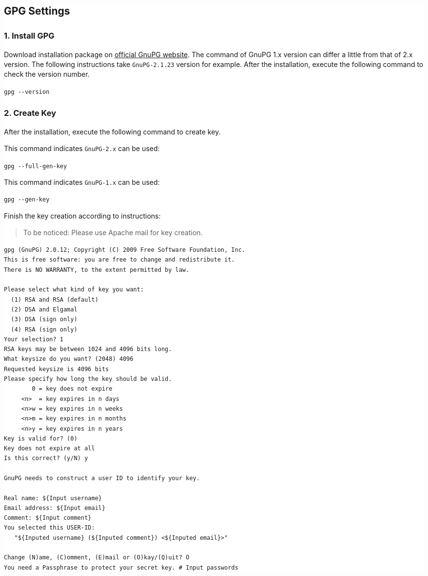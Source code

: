 ## GPG Settings

### 1. Install GPG

Download installation package on [official GnuPG website](https://www.gnupg.org/download/index.html). 
The command of GnuPG 1.x version can differ a little from that of 2.x version. 
The following instructions take `GnuPG-2.1.23` version for example.
After the installation, execute the following command to check the version number.

```shell
gpg --version
```

### 2. Create Key

After the installation, execute the following command to create key.

This command indicates `GnuPG-2.x` can be used:

```shell
gpg --full-gen-key
```

This command indicates `GnuPG-1.x` can be used:

```shell
gpg --gen-key
```

Finish the key creation according to instructions:

> To be noticed: Please use Apache mail for key creation.

```shell
gpg (GnuPG) 2.0.12; Copyright (C) 2009 Free Software Foundation, Inc.
This is free software: you are free to change and redistribute it.
There is NO WARRANTY, to the extent permitted by law.

Please select what kind of key you want:
  (1) RSA and RSA (default)
  (2) DSA and Elgamal
  (3) DSA (sign only)
  (4) RSA (sign only)
Your selection? 1
RSA keys may be between 1024 and 4096 bits long.
What keysize do you want? (2048) 4096
Requested keysize is 4096 bits
Please specify how long the key should be valid.
        0 = key does not expire
     <n>  = key expires in n days
     <n>w = key expires in n weeks
     <n>m = key expires in n months
     <n>y = key expires in n years
Key is valid for? (0) 
Key does not expire at all
Is this correct? (y/N) y

GnuPG needs to construct a user ID to identify your key.

Real name: ${Input username}
Email address: ${Input email}
Comment: ${Input comment}
You selected this USER-ID:
   "${Inputed username} (${Inputed comment}) <${Inputed email}>"

Change (N)ame, (C)omment, (E)mail or (O)kay/(Q)uit? O
You need a Passphrase to protect your secret key. # Input passwords
```